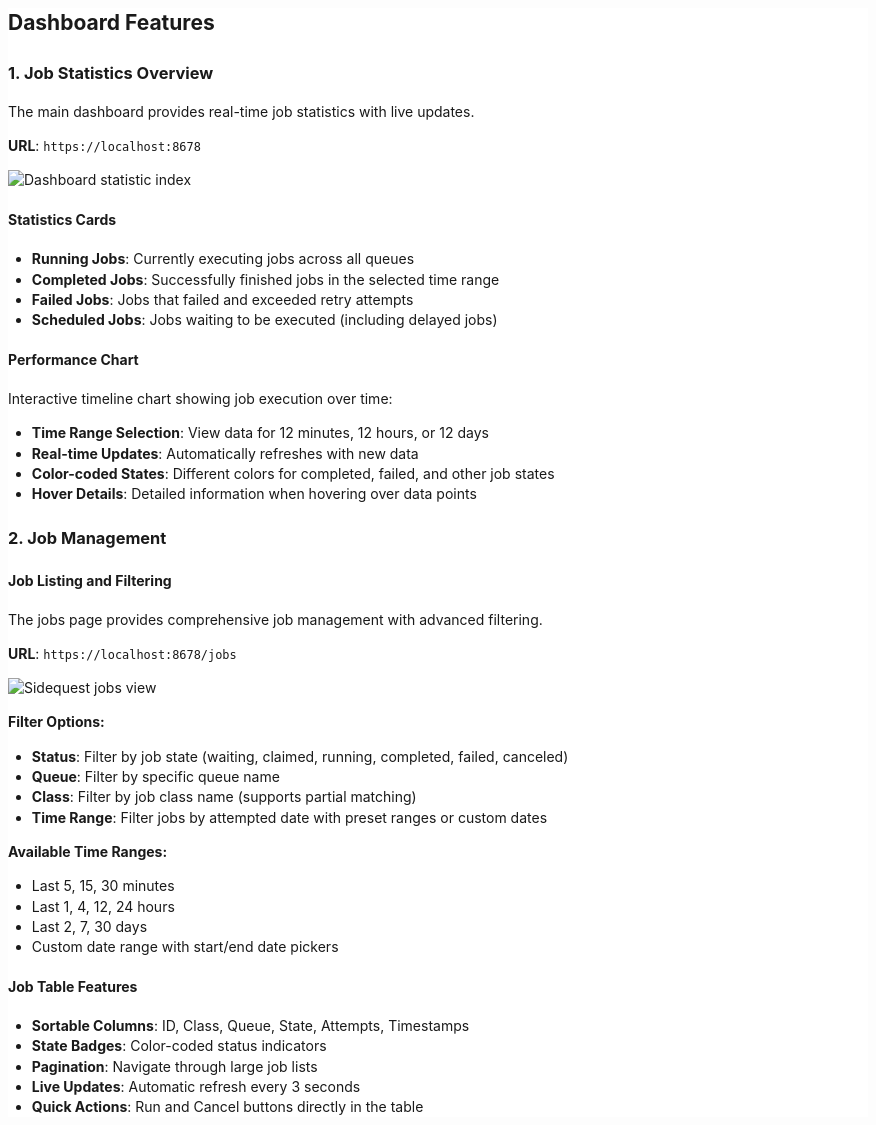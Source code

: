 ## Dashboard Features

### 1. Job Statistics Overview

The main dashboard provides real-time job statistics with live updates.

**URL**: `https://localhost:8678`

![Dashboard statistic index](/dashboard/index.png)

#### Statistics Cards

- **Running Jobs**: Currently executing jobs across all queues
- **Completed Jobs**: Successfully finished jobs in the selected time range
- **Failed Jobs**: Jobs that failed and exceeded retry attempts
- **Scheduled Jobs**: Jobs waiting to be executed (including delayed jobs)

#### Performance Chart

Interactive timeline chart showing job execution over time:

- **Time Range Selection**: View data for 12 minutes, 12 hours, or 12 days
- **Real-time Updates**: Automatically refreshes with new data
- **Color-coded States**: Different colors for completed, failed, and other job states
- **Hover Details**: Detailed information when hovering over data points

### 2. Job Management

#### Job Listing and Filtering

The jobs page provides comprehensive job management with advanced filtering.

**URL**: `https://localhost:8678/jobs`

![Sidequest jobs view](/dashboard/jobs-list.png)

**Filter Options:**

- **Status**: Filter by job state (waiting, claimed, running, completed, failed, canceled)
- **Queue**: Filter by specific queue name
- **Class**: Filter by job class name (supports partial matching)
- **Time Range**: Filter jobs by attempted date with preset ranges or custom dates

**Available Time Ranges:**

- Last 5, 15, 30 minutes
- Last 1, 4, 12, 24 hours
- Last 2, 7, 30 days
- Custom date range with start/end date pickers

#### Job Table Features

- **Sortable Columns**: ID, Class, Queue, State, Attempts, Timestamps
- **State Badges**: Color-coded status indicators
- **Pagination**: Navigate through large job lists
- **Live Updates**: Automatic refresh every 3 seconds
- **Quick Actions**: Run and Cancel buttons directly in the table
